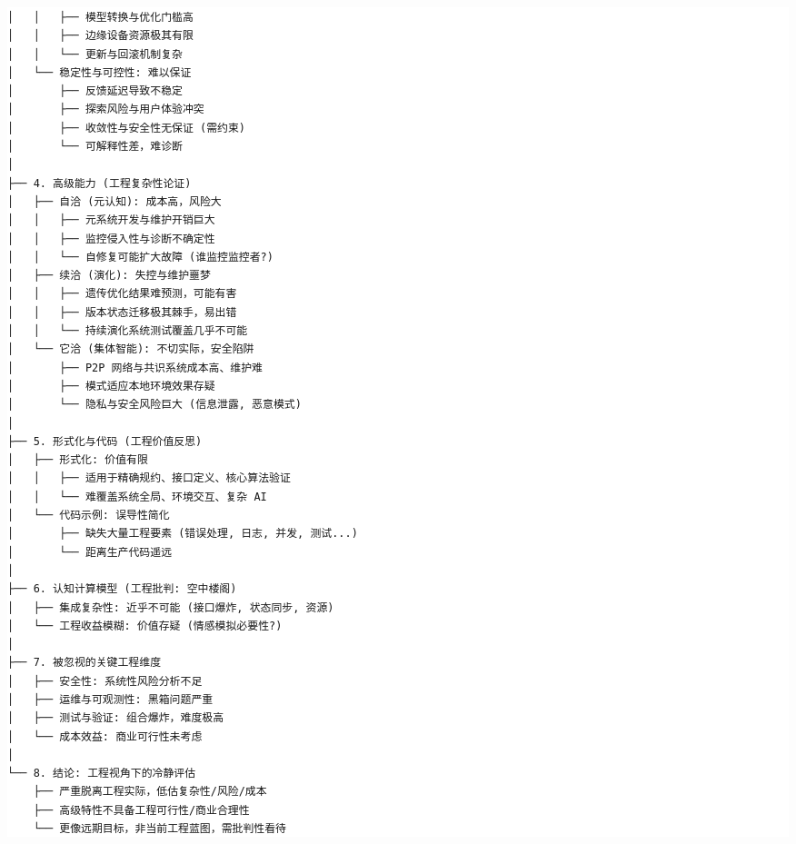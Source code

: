 ```text
│   │   ├── 模型转换与优化门槛高
│   │   ├── 边缘设备资源极其有限
│   │   └── 更新与回滚机制复杂
│   └── 稳定性与可控性: 难以保证
│       ├── 反馈延迟导致不稳定
│       ├── 探索风险与用户体验冲突
│       ├── 收敛性与安全性无保证 (需约束)
│       └── 可解释性差，难诊断
│
├── 4. 高级能力 (工程复杂性论证)
│   ├── 自洽 (元认知): 成本高，风险大
│   │   ├── 元系统开发与维护开销巨大
│   │   ├── 监控侵入性与诊断不确定性
│   │   └── 自修复可能扩大故障 (谁监控监控者?)
│   ├── 续洽 (演化): 失控与维护噩梦
│   │   ├── 遗传优化结果难预测，可能有害
│   │   ├── 版本状态迁移极其棘手，易出错
│   │   └── 持续演化系统测试覆盖几乎不可能
│   └── 它洽 (集体智能): 不切实际，安全陷阱
│       ├── P2P 网络与共识系统成本高、维护难
│       ├── 模式适应本地环境效果存疑
│       └── 隐私与安全风险巨大 (信息泄露, 恶意模式)
│
├── 5. 形式化与代码 (工程价值反思)
│   ├── 形式化: 价值有限
│   │   ├── 适用于精确规约、接口定义、核心算法验证
│   │   └── 难覆盖系统全局、环境交互、复杂 AI
│   └── 代码示例: 误导性简化
│       ├── 缺失大量工程要素 (错误处理, 日志, 并发, 测试...)
│       └── 距离生产代码遥远
│
├── 6. 认知计算模型 (工程批判: 空中楼阁)
│   ├── 集成复杂性: 近乎不可能 (接口爆炸, 状态同步, 资源)
│   └── 工程收益模糊: 价值存疑 (情感模拟必要性?)
│
├── 7. 被忽视的关键工程维度
│   ├── 安全性: 系统性风险分析不足
│   ├── 运维与可观测性: 黑箱问题严重
│   ├── 测试与验证: 组合爆炸，难度极高
│   └── 成本效益: 商业可行性未考虑
│
└── 8. 结论: 工程视角下的冷静评估
    ├── 严重脱离工程实际，低估复杂性/风险/成本
    ├── 高级特性不具备工程可行性/商业合理性
    └── 更像远期目标，非当前工程蓝图，需批判性看待
```
